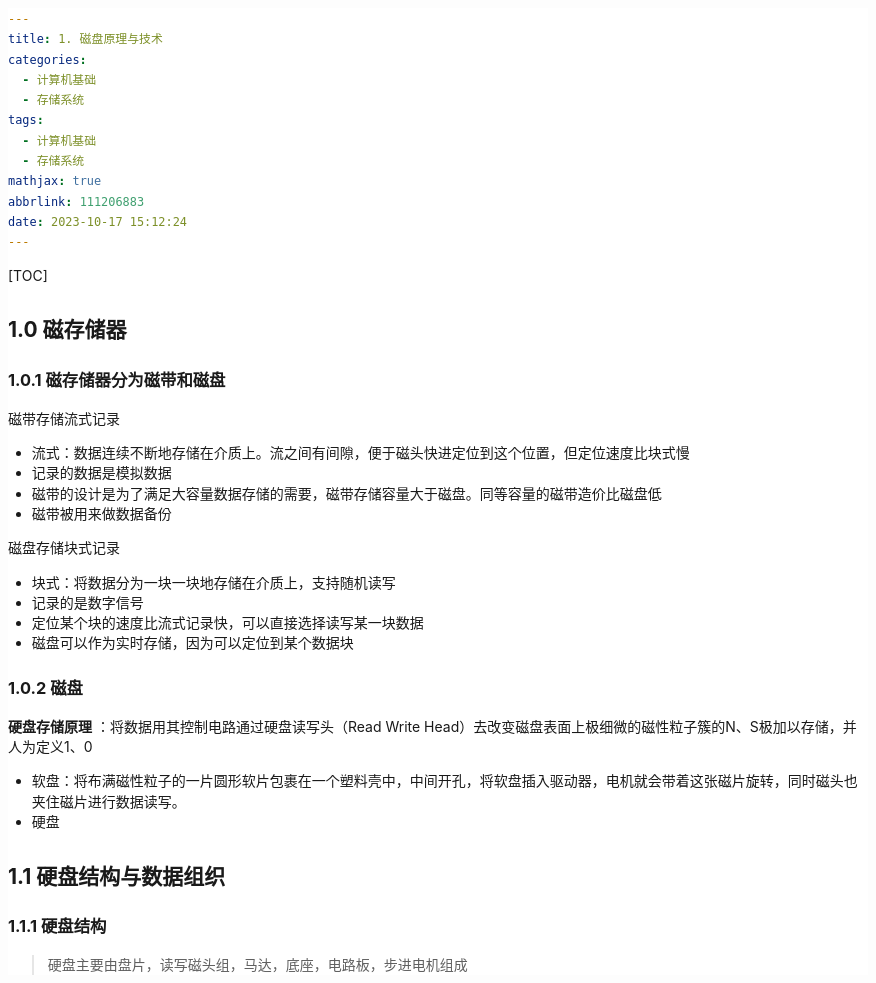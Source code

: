 ```yaml
---
title: 1. 磁盘原理与技术
categories:
  - 计算机基础
  - 存储系统
tags:
  - 计算机基础
  - 存储系统
mathjax: true
abbrlink: 111206883
date: 2023-10-17 15:12:24
---
```




[TOC]



## 1.0 磁存储器

### 1.0.1 磁存储器分为磁带和磁盘

磁带存储流式记录

- 流式：数据连续不断地存储在介质上。流之间有间隙，便于磁头快进定位到这个位置，但定位速度比块式慢
- 记录的数据是模拟数据
- 磁带的设计是为了满足大容量数据存储的需要，磁带存储容量大于磁盘。同等容量的磁带造价比磁盘低
- 磁带被用来做数据备份

磁盘存储块式记录

- 块式：将数据分为一块一块地存储在介质上，支持随机读写
- 记录的是数字信号
- 定位某个块的速度比流式记录快，可以直接选择读写某一块数据
- 磁盘可以作为实时存储，因为可以定位到某个数据块

### 1.0.2 磁盘

**硬盘存储原理** ：将数据用其控制电路通过硬盘读写头（Read Write Head）去改变磁盘表面上极细微的磁性粒子簇的N、S极加以存储，并人为定义1、0

- 软盘：将布满磁性粒子的一片圆形软片包裹在一个塑料壳中，中间开孔，将软盘插入驱动器，电机就会带着这张磁片旋转，同时磁头也夹住磁片进行数据读写。
- 硬盘

## 1.1 硬盘结构与数据组织

### 1.1.1 硬盘结构

> 硬盘主要由盘片，读写磁头组，马达，底座，电路板，步进电机组成
